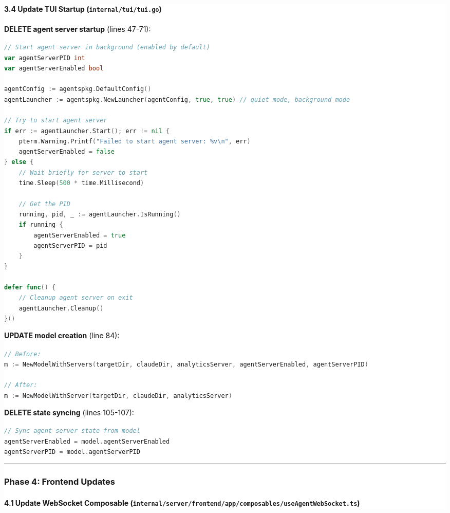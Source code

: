 #### 3.4 Update TUI Startup (`internal/tui/tui.go`)

**DELETE agent server startup** (lines 47-71):
```go
// Start agent server in background (enabled by default)
var agentServerPID int
var agentServerEnabled bool

agentConfig := agentspkg.DefaultConfig()
agentLauncher := agentspkg.NewLauncher(agentConfig, true, true) // quiet mode, background mode

// Try to start agent server
if err := agentLauncher.Start(); err != nil {
    pterm.Warning.Printf("Failed to start agent server: %v\n", err)
    agentServerEnabled = false
} else {
    // Wait briefly for server to start
    time.Sleep(500 * time.Millisecond)

    // Get the PID
    running, pid, _ := agentLauncher.IsRunning()
    if running {
        agentServerEnabled = true
        agentServerPID = pid
    }
}

defer func() {
    // Cleanup agent server on exit
    agentLauncher.Cleanup()
}()
```

**UPDATE model creation** (line 84):
```go
// Before:
m := NewModelWithServers(targetDir, claudeDir, analyticsServer, agentServerEnabled, agentServerPID)

// After:
m := NewModelWithServer(targetDir, claudeDir, analyticsServer)
```

**DELETE state syncing** (lines 105-107):
```go
// Sync agent server state from model
agentServerEnabled = model.agentServerEnabled
agentServerPID = model.agentServerPID
```

---

### Phase 4: Frontend Updates

#### 4.1 Update WebSocket Composable (`internal/server/frontend/app/composables/useAgentWebSocket.ts`)
